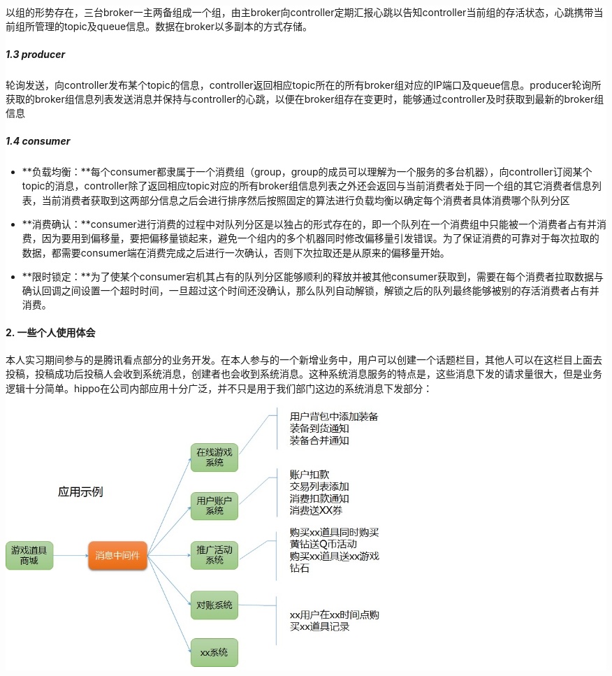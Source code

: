 以组的形势存在，三台broker一主两备组成一个组，由主broker向controller定期汇报心跳以告知controller当前组的存活状态，心跳携带当前组所管理的topic及queue信息。数据在broker以多副本的方式存储。

##### 1.3 producer

轮询发送，向controller发布某个topic的信息，controller返回相应topic所在的所有broker组对应的IP端口及queue信息。producer轮询所获取的broker组信息列表发送消息并保持与controller的心跳，以便在broker组存在变更时，能够通过controller及时获取到最新的broker组信息

##### 1.4 consumer

- **负载均衡：**每个consumer都隶属于一个消费组（group，group的成员可以理解为一个服务的多台机器），向controller订阅某个topic的消息，controller除了返回相应topic对应的所有broker组信息列表之外还会返回与当前消费者处于同一个组的其它消费者信息列表，当前消费者获取到这两部分信息之后会进行排序然后按照固定的算法进行负载均衡以确定每个消费者具体消费哪个队列分区

- **消费确认：**consumer进行消费的过程中对队列分区是以独占的形式存在的，即一个队列在一个消费组中只能被一个消费者占有并消费，因为要用到偏移量，要把偏移量锁起来，避免一个组内的多个机器同时修改偏移量引发错误。为了保证消费的可靠对于每次拉取的数据，都需要consumer端在消费完成之后进行一次确认，否则下次拉取还是从原来的偏移量开始。
- **限时锁定：**为了使某个consumer宕机其占有的队列分区能够顺利的释放并被其他consumer获取到，需要在每个消费者拉取数据与确认回调之间设置一个超时时间，一旦超过这个时间还没确认，那么队列自动解锁，解锁之后的队列最终能够被别的存活消费者占有并消费。



#### 2. 一些个人使用体会

本人实习期间参与的是腾讯看点部分的业务开发。在本人参与的一个新增业务中，用户可以创建一个话题栏目，其他人可以在这栏目上面去投稿，投稿成功后投稿人会收到系统消息，创建者也会收到系统消息。这种系统消息服务的特点是，这些消息下发的请求量很大，但是业务逻辑十分简单。hippo在公司内部应用十分广泛，并不只是用于我们部门这边的系统消息下发部分：

<img src="assets/kafka基本原理总结/image-20200716132005164.png" alt="image-20200716132005164" style="zoom: 67%;" />
